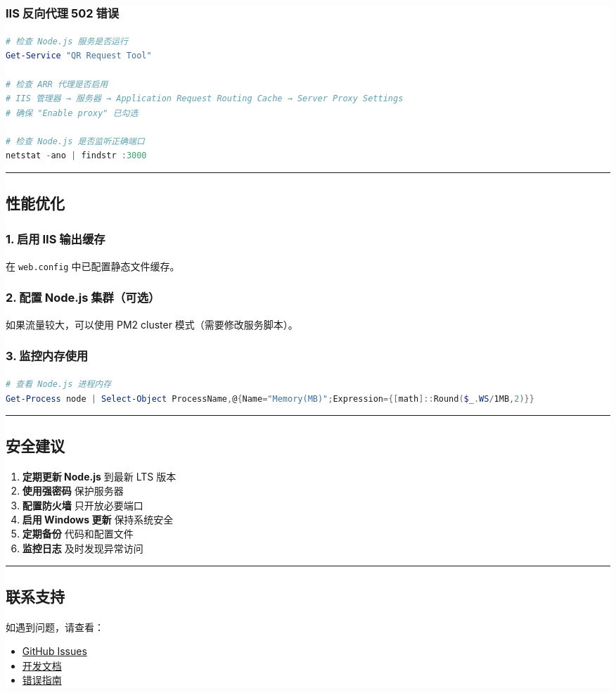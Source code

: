 ### IIS 反向代理 502 错误
```powershell
# 检查 Node.js 服务是否运行
Get-Service "QR Request Tool"

# 检查 ARR 代理是否启用
# IIS 管理器 → 服务器 → Application Request Routing Cache → Server Proxy Settings
# 确保 "Enable proxy" 已勾选

# 检查 Node.js 是否监听正确端口
netstat -ano | findstr :3000
```

---

## 性能优化

### 1. 启用 IIS 输出缓存
在 `web.config` 中已配置静态文件缓存。

### 2. 配置 Node.js 集群（可选）
如果流量较大，可以使用 PM2 cluster 模式（需要修改服务脚本）。

### 3. 监控内存使用
```powershell
# 查看 Node.js 进程内存
Get-Process node | Select-Object ProcessName,@{Name="Memory(MB)";Expression={[math]::Round($_.WS/1MB,2)}}
```

---

## 安全建议

1. **定期更新 Node.js** 到最新 LTS 版本
2. **使用强密码** 保护服务器
3. **配置防火墙** 只开放必要端口
4. **启用 Windows 更新** 保持系统安全
5. **定期备份** 代码和配置文件
6. **监控日志** 及时发现异常访问

---

## 联系支持

如遇到问题，请查看：
- [GitHub Issues](https://github.com/yubuybuy/qr-request-tool/issues)
- [开发文档](./DEVELOPMENT-HISTORY.md)
- [错误指南](./ERROR-GUIDE.md)
